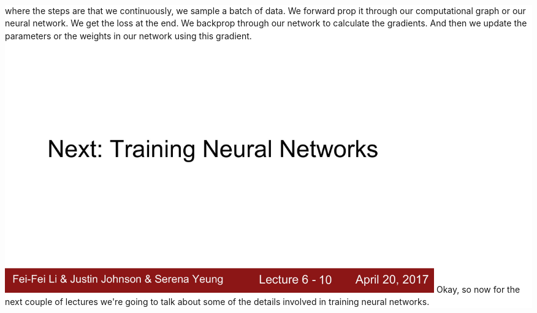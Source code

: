 where the steps are that we continuously,
we sample a batch of data.
We forward prop it through
our computational graph
or our neural network.
We get the loss at the end.
We backprop through our network
to calculate the gradients.
And then we update the parameters
or the weights in our
network using this gradient.

<img src="./pics/cs231n_2017_lecture6-10.jpg" width="700">
Okay, so now for the
next couple of lectures
we're going to talk
about some of the details
involved in training neural networks.
